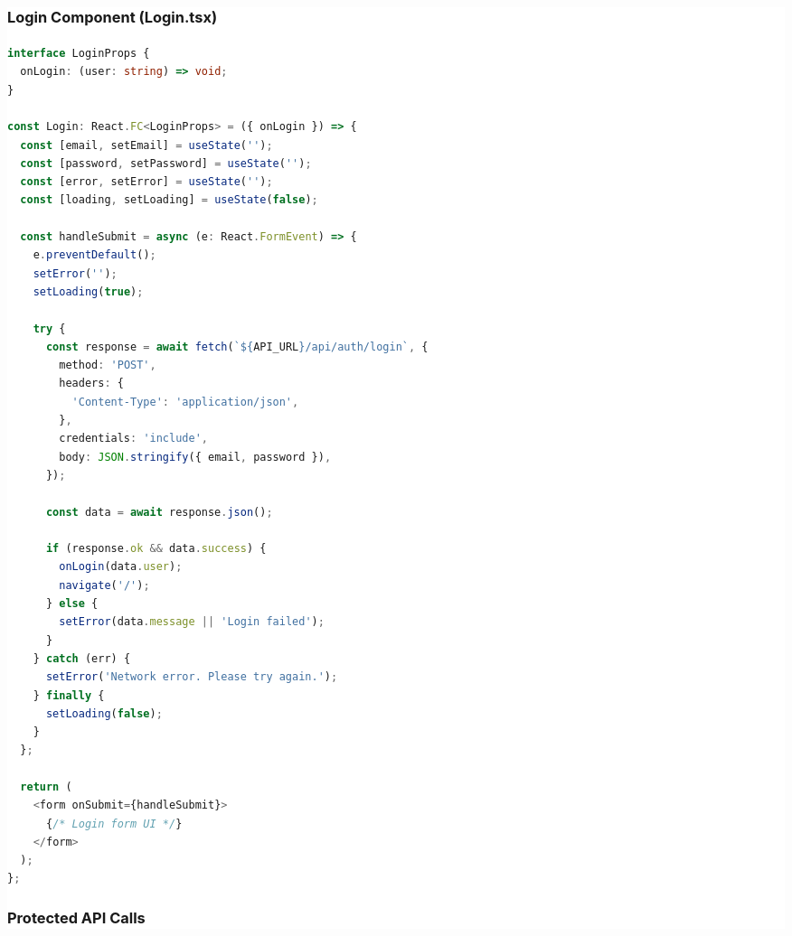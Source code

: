 ### Login Component (Login.tsx)

```typescript
interface LoginProps {
  onLogin: (user: string) => void;
}

const Login: React.FC<LoginProps> = ({ onLogin }) => {
  const [email, setEmail] = useState('');
  const [password, setPassword] = useState('');
  const [error, setError] = useState('');
  const [loading, setLoading] = useState(false);

  const handleSubmit = async (e: React.FormEvent) => {
    e.preventDefault();
    setError('');
    setLoading(true);

    try {
      const response = await fetch(`${API_URL}/api/auth/login`, {
        method: 'POST',
        headers: {
          'Content-Type': 'application/json',
        },
        credentials: 'include',
        body: JSON.stringify({ email, password }),
      });

      const data = await response.json();

      if (response.ok && data.success) {
        onLogin(data.user);
        navigate('/');
      } else {
        setError(data.message || 'Login failed');
      }
    } catch (err) {
      setError('Network error. Please try again.');
    } finally {
      setLoading(false);
    }
  };

  return (
    <form onSubmit={handleSubmit}>
      {/* Login form UI */}
    </form>
  );
};
```

### Protected API Calls
